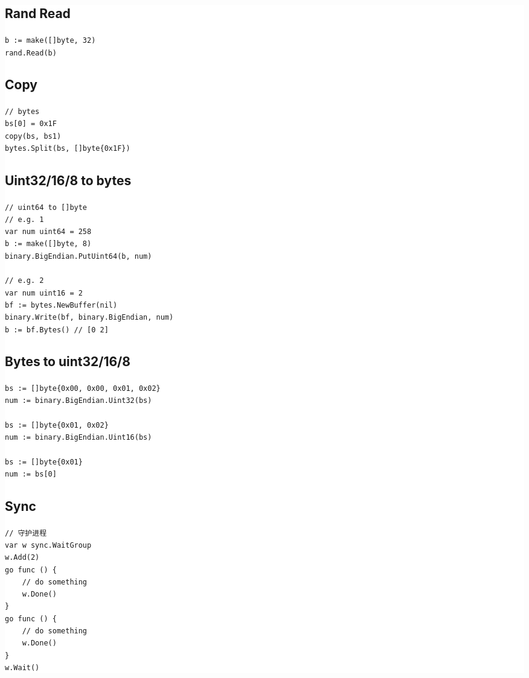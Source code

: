 

## Rand Read
```golang
b := make([]byte, 32)
rand.Read(b)
```


## Copy
```golang
// bytes
bs[0] = 0x1F
copy(bs, bs1)
bytes.Split(bs, []byte{0x1F})
```


## Uint32/16/8 to bytes
```golang
// uint64 to []byte
// e.g. 1
var num uint64 = 258
b := make([]byte, 8)
binary.BigEndian.PutUint64(b, num)

// e.g. 2
var num uint16 = 2
bf := bytes.NewBuffer(nil)
binary.Write(bf, binary.BigEndian, num)
b := bf.Bytes() // [0 2]
```


## Bytes to uint32/16/8
```golang
bs := []byte{0x00, 0x00, 0x01, 0x02}
num := binary.BigEndian.Uint32(bs)

bs := []byte{0x01, 0x02}
num := binary.BigEndian.Uint16(bs)

bs := []byte{0x01}
num := bs[0]
```


## Sync
```golang
// 守护进程
var w sync.WaitGroup
w.Add(2)
go func () {
    // do something
    w.Done()
}
go func () {
    // do something
    w.Done()
}
w.Wait()
```
